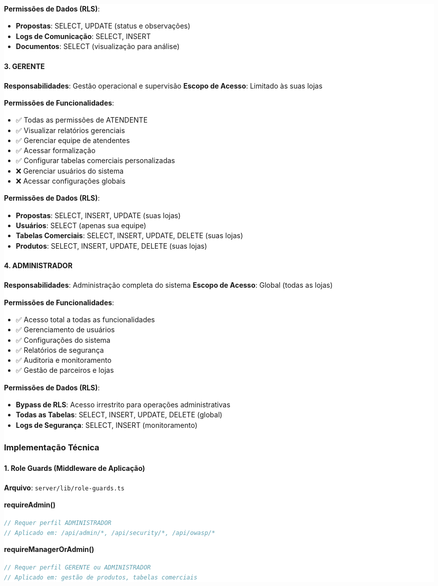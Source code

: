 **Permissões de Dados (RLS)**:
- **Propostas**: SELECT, UPDATE (status e observações)
- **Logs de Comunicação**: SELECT, INSERT
- **Documentos**: SELECT (visualização para análise)

#### 3. GERENTE
**Responsabilidades**: Gestão operacional e supervisão
**Escopo de Acesso**: Limitado às suas lojas

**Permissões de Funcionalidades**:
- ✅ Todas as permissões de ATENDENTE
- ✅ Visualizar relatórios gerenciais
- ✅ Gerenciar equipe de atendentes
- ✅ Acessar formalização
- ✅ Configurar tabelas comerciais personalizadas
- ❌ Gerenciar usuários do sistema
- ❌ Acessar configurações globais

**Permissões de Dados (RLS)**:
- **Propostas**: SELECT, INSERT, UPDATE (suas lojas)
- **Usuários**: SELECT (apenas sua equipe)
- **Tabelas Comerciais**: SELECT, INSERT, UPDATE, DELETE (suas lojas)
- **Produtos**: SELECT, INSERT, UPDATE, DELETE (suas lojas)

#### 4. ADMINISTRADOR
**Responsabilidades**: Administração completa do sistema
**Escopo de Acesso**: Global (todas as lojas)

**Permissões de Funcionalidades**:
- ✅ Acesso total a todas as funcionalidades
- ✅ Gerenciamento de usuários
- ✅ Configurações do sistema
- ✅ Relatórios de segurança
- ✅ Auditoria e monitoramento
- ✅ Gestão de parceiros e lojas

**Permissões de Dados (RLS)**:
- **Bypass de RLS**: Acesso irrestrito para operações administrativas
- **Todas as Tabelas**: SELECT, INSERT, UPDATE, DELETE (global)
- **Logs de Segurança**: SELECT, INSERT (monitoramento)

### Implementação Técnica

#### 1. Role Guards (Middleware de Aplicação)

**Arquivo**: `server/lib/role-guards.ts`

**requireAdmin()**
```javascript
// Requer perfil ADMINISTRADOR
// Aplicado em: /api/admin/*, /api/security/*, /api/owasp/*
```

**requireManagerOrAdmin()**
```javascript
// Requer perfil GERENTE ou ADMINISTRADOR
// Aplicado em: gestão de produtos, tabelas comerciais
```
